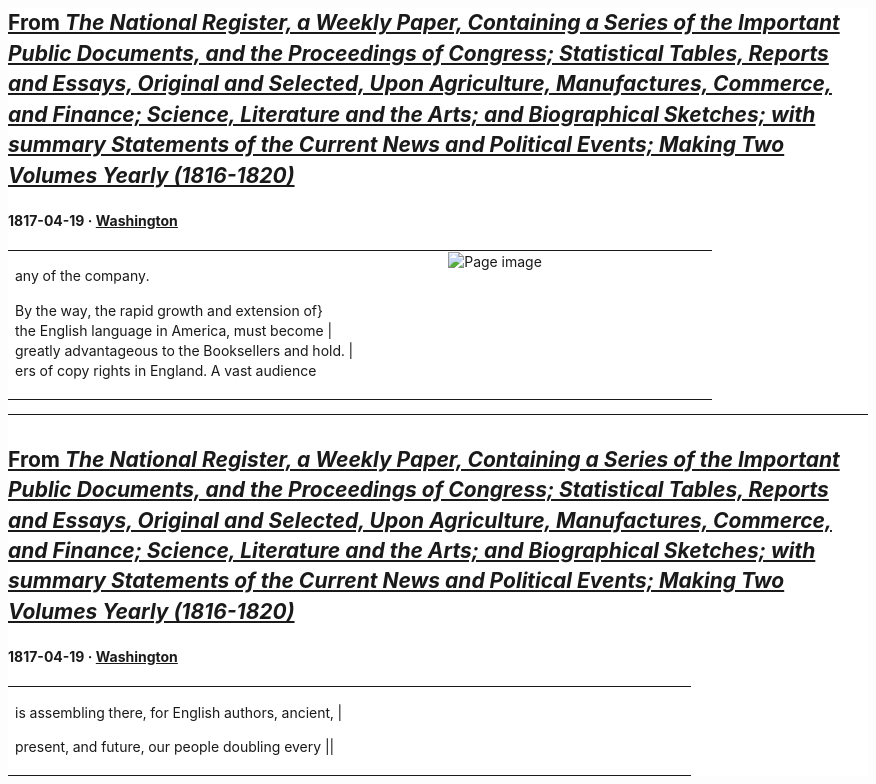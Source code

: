 
## [From _The National Register, a Weekly Paper, Containing a Series of the Important Public Documents, and the Proceedings of Congress; Statistical Tables, Reports and Essays, Original and Selected, Upon Agriculture, Manufactures, Commerce, and Finance; Science, Literature and the Arts; and Biographical Sketches; with summary Statements of the Current News and Political Events; Making Two Volumes Yearly (1816-1820)_](https://archive.org/details/sim_national-register-a-weekly-the-proceedings-of-congress_1817-04-19_3_16/page/n8/mode/1up?view=theater)

#### 1817-04-19 &middot; [Washington](http://dbpedia.org/resource/Washington%2C_D.C.)

<table style="width: 100%;"><tr><td style="width: 50%">

  
  
any of the company.  
  
By the way, the rapid growth and extension of}  
the English language in America, must become |  
greatly advantageous to the Booksellers and hold. |  
ers of copy rights in England. A vast audience 
</td><td style="width: 50%; max-height: 75%; margin: auto; display: block;">
<img alt="Page image" src="https://iiif.archive.org/iiif/sim_national-register-a-weekly-the-proceedings-of-congress_1817-04-19_3_16&#0036;8/pct:11.790221,77.551020,35.291798,5.255102/600,/0/default.jpg"/>
</td>
</tr></table>

---

## [From _The National Register, a Weekly Paper, Containing a Series of the Important Public Documents, and the Proceedings of Congress; Statistical Tables, Reports and Essays, Original and Selected, Upon Agriculture, Manufactures, Commerce, and Finance; Science, Literature and the Arts; and Biographical Sketches; with summary Statements of the Current News and Political Events; Making Two Volumes Yearly (1816-1820)_](https://archive.org/details/sim_national-register-a-weekly-the-proceedings-of-congress_1817-04-19_3_16/page/n8/mode/1up?view=theater)

#### 1817-04-19 &middot; [Washington](http://dbpedia.org/resource/Washington%2C_D.C.)

<table style="width: 100%;"><tr><td style="width: 50%">

  
  
is assembling there, for English authors, ancient, |  
  
present, and future, our people doubling every ||  
  